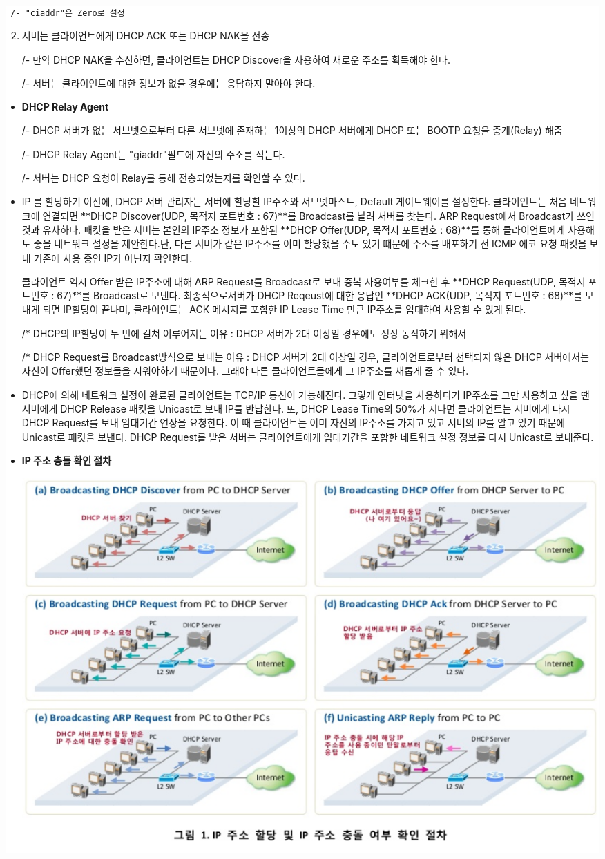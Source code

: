      /- "ciaddr"은 Zero로 설정

  2. 서버는 클라이언트에게 DHCP ACK 또는 DHCP NAK을 전송

     /- 만약 DHCP NAK을 수신하면, 클라이언트는 DHCP Discover을 사용하여 새로운 주소를 획득해야 한다.

     /- 서버는 클라이언트에 대한 정보가 없을 경우에는 응답하지 말아야 한다.

- **DHCP Relay Agent**

  /- DHCP 서버가 없는 서브넷으로부터 다른 서브넷에 존재하는 1이상의 DHCP 서버에게 DHCP 또는 BOOTP 요청을 중계(Relay) 해줌

  /- DHCP Relay Agent는 "giaddr"필드에 자신의 주소를 적는다.

  /- 서버는 DHCP 요청이 Relay를 통해 전송되었는지를 확인할 수 있다.

- IP 를 할당하기 이전에, DHCP 서버 관리자는 서버에 할당할 IP주소와 서브넷마스트, Default 게이트웨이를 설정한다. 클라이언트는 처음 네트워크에 연결되면 **DHCP Discover(UDP, 목적지 포트번호 : 67)**를 Broadcast를 날려 서버를 찾는다. ARP Request에서 Broadcast가 쓰인 것과 유사하다. 패킷을 받은 서버는 본인의 IP주소 정보가 포함된 **DHCP Offer(UDP, 목적지 포트번호 : 68)**를 통해 클라이언트에게 사용해도 좋을 네트워크 설정을 제안한다.단, 다른 서버가 같은 IP주소를 이미 할당했을 수도 있기 떄문에 주소를 배포하기 전 ICMP 에코 요청 패킷을 보내 기존에 사용 중인 IP가 아닌지  확인한다.

  클라이언트 역시 Offer 받은 IP주소에 대해 ARP Request를 Broadcast로 보내 중복 사용여부를 체크한 후 **DHCP Request(UDP, 목적지 포트번호 : 67)**를 Broadcast로 보낸다. 최종적으로서버가 DHCP Reqeust에 대한 응답인 **DHCP ACK(UDP, 목적지 포트번호 : 68)**를 보내게 되면 IP할당이 끝나며, 클라이언트는 ACK 메시지를 포함한 IP Lease Time 만큰 IP주소를 임대하여 사용할 수 있게 된다.

  /* DHCP의 IP할당이 두 번에 걸쳐 이루어지는 이유 : DHCP 서버가 2대 이상일 경우에도 정상 동작하기 위해서

  /* DHCP Request를 Broadcast방식으로 보내는 이유 : DHCP 서버가 2대 이상일 경우, 클라이언트로부터 선택되지 않은 DHCP 서버에서는 자신이 Offer했던 정보들을 지워야하기 때문이다. 그래야 다른 클라이언트들에게 그 IP주소를 새롭게 줄 수 있다.

- DHCP에 의해 네트워크 설정이 완료된 클라이언트는 TCP/IP 통신이 가능해진다. 그렇게 인터넷을 사용하다가 IP주소를 그만 사용하고 싶을 땐 서버에게 DHCP Release 패킷을 Unicast로 보내 IP를 반납한다. 또, DHCP Lease Time의 50%가 지나면 클라이언트는 서버에게 다시 DHCP Request를 보내 임대기간 연장을 요청한다. 이 때 클라이언트는 이미 자신의 IP주소를 가지고 있고 서버의 IP를 알고 있기 때문에 Unicast로 패킷을 보낸다. DHCP Request를 받은 서버는 클라이언트에게 임대기간을 포함한 네트워크 설정 정보를 다시 Unicast로 보내준다.

- **IP 주소 충돌 확인 절차**

  ![DHCP 주소 할당 및 IP 주소 충돌 여부 확인 절차](./imgs/DHCP2.PNG)
